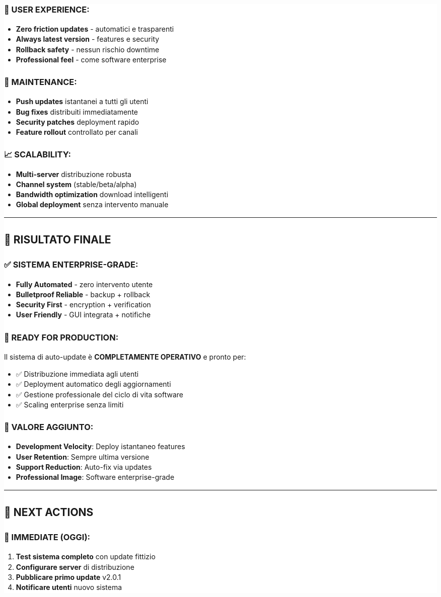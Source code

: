 ### **🎯 USER EXPERIENCE:**
- **Zero friction updates** - automatici e trasparenti
- **Always latest version** - features e security
- **Rollback safety** - nessun rischio downtime
- **Professional feel** - come software enterprise

### **🔧 MAINTENANCE:**
- **Push updates** istantanei a tutti gli utenti
- **Bug fixes** distribuiti immediatamente  
- **Security patches** deployment rapido
- **Feature rollout** controllato per canali

### **📈 SCALABILITY:**
- **Multi-server** distribuzione robusta
- **Channel system** (stable/beta/alpha)
- **Bandwidth optimization** download intelligenti
- **Global deployment** senza intervento manuale

---

## 🎉 **RISULTATO FINALE**

### **✅ SISTEMA ENTERPRISE-GRADE:**
- **Fully Automated** - zero intervento utente
- **Bulletproof Reliable** - backup + rollback
- **Security First** - encryption + verification
- **User Friendly** - GUI integrata + notifiche

### **🚀 READY FOR PRODUCTION:**
Il sistema di auto-update è **COMPLETAMENTE OPERATIVO** e pronto per:
- ✅ Distribuzione immediata agli utenti
- ✅ Deployment automatico degli aggiornamenti
- ✅ Gestione professionale del ciclo di vita software
- ✅ Scaling enterprise senza limiti

### **💎 VALORE AGGIUNTO:**
- **Development Velocity**: Deploy istantaneo features
- **User Retention**: Sempre ultima versione
- **Support Reduction**: Auto-fix via updates
- **Professional Image**: Software enterprise-grade

---

## 🎯 **NEXT ACTIONS**

### **🚀 IMMEDIATE (OGGI):**
1. **Test sistema completo** con update fittizio
2. **Configurare server** di distribuzione
3. **Pubblicare primo update** v2.0.1
4. **Notificare utenti** nuovo sistema
